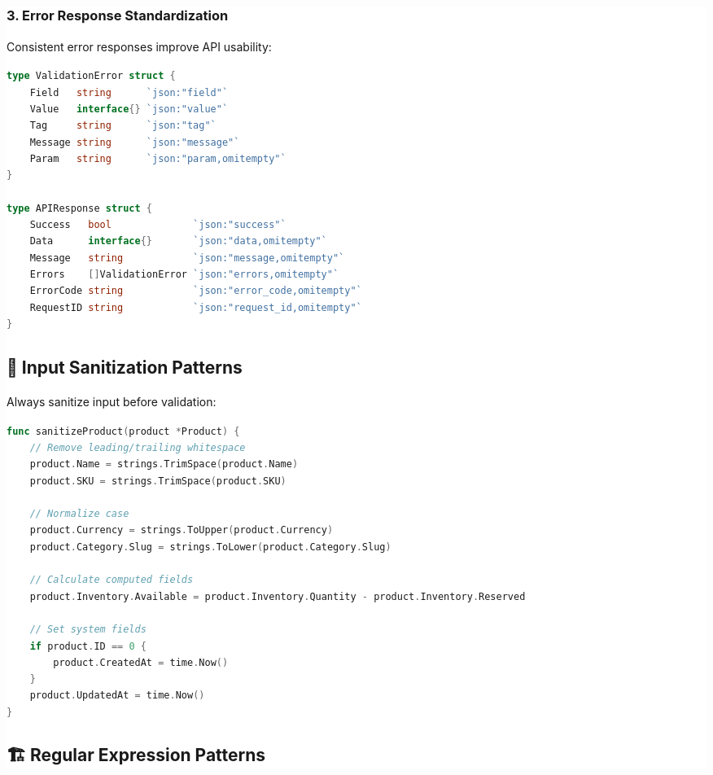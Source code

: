 ```go
```

### **3. Error Response Standardization**

Consistent error responses improve API usability:

```go
type ValidationError struct {
    Field   string      `json:"field"`
    Value   interface{} `json:"value"`
    Tag     string      `json:"tag"`
    Message string      `json:"message"`
    Param   string      `json:"param,omitempty"`
}

type APIResponse struct {
    Success   bool              `json:"success"`
    Data      interface{}       `json:"data,omitempty"`
    Message   string            `json:"message,omitempty"`
    Errors    []ValidationError `json:"errors,omitempty"`
    ErrorCode string            `json:"error_code,omitempty"`
    RequestID string            `json:"request_id,omitempty"`
}
```

## 🔧 **Input Sanitization Patterns**

Always sanitize input before validation:

```go
func sanitizeProduct(product *Product) {
    // Remove leading/trailing whitespace
    product.Name = strings.TrimSpace(product.Name)
    product.SKU = strings.TrimSpace(product.SKU)
    
    // Normalize case
    product.Currency = strings.ToUpper(product.Currency)
    product.Category.Slug = strings.ToLower(product.Category.Slug)
    
    // Calculate computed fields
    product.Inventory.Available = product.Inventory.Quantity - product.Inventory.Reserved
    
    // Set system fields
    if product.ID == 0 {
        product.CreatedAt = time.Now()
    }
    product.UpdatedAt = time.Now()
}
```

## 🏗️ **Regular Expression Patterns**
